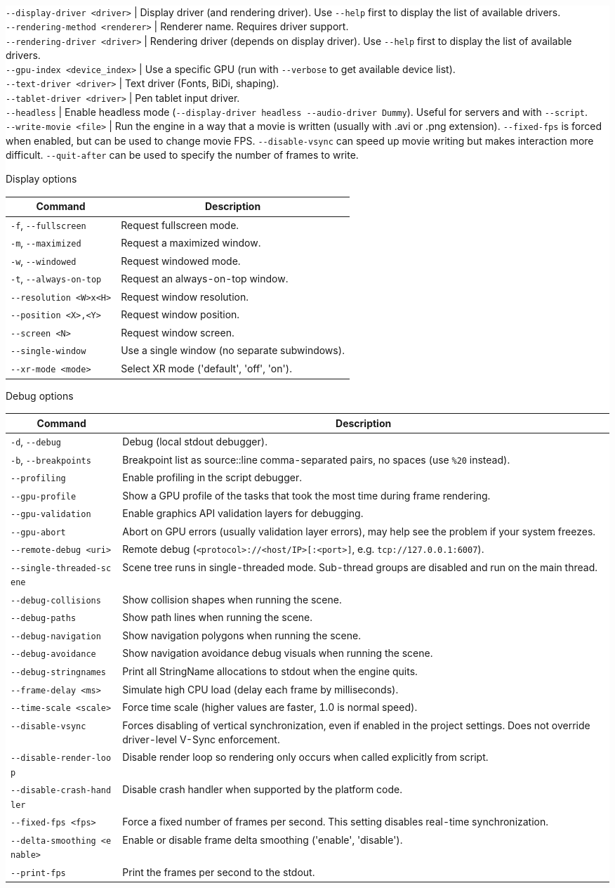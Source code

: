 `--display-driver <driver>` |  Display driver (and rendering driver). Use `--help` first to display the list of available drivers.  
`--rendering-method <renderer>` |  Renderer name. Requires driver support.  
`--rendering-driver <driver>` |  Rendering driver (depends on display driver). Use `--help` first to display the list of available drivers.  
`--gpu-index <device_index>` |  Use a specific GPU (run with `--verbose` to get available device list).  
`--text-driver <driver>` |  Text driver (Fonts, BiDi, shaping).  
`--tablet-driver <driver>` |  Pen tablet input driver.  
`--headless` |  Enable headless mode (`--display-driver headless --audio-driver Dummy`). Useful for servers and with `--script`.  
`--write-movie <file>` |  Run the engine in a way that a movie is written (usually with .avi or .png extension). `--fixed-fps` is forced when enabled, but can be used to change movie FPS. `--disable-vsync` can speed up movie writing but makes interaction more difficult. `--quit-after` can be used to specify the number of frames to write.  
  
Display options

Command | Description  
---|---  
`-f`, `--fullscreen` |  Request fullscreen mode.  
`-m`, `--maximized` |  Request a maximized window.  
`-w`, `--windowed` |  Request windowed mode.  
`-t`, `--always-on-top` |  Request an always-on-top window.  
`--resolution <W>x<H>` |  Request window resolution.  
`--position <X>,<Y>` |  Request window position.  
`--screen <N>` |  Request window screen.  
`--single-window` |  Use a single window (no separate subwindows).  
`--xr-mode <mode>` |  Select XR mode ('default', 'off', 'on').  
  
Debug options

Command | Description  
---|---  
`-d`, `--debug` |  Debug (local stdout debugger).  
`-b`, `--breakpoints` |  Breakpoint list as source::line comma-separated pairs, no spaces (use `%20` instead).  
`--profiling` |  Enable profiling in the script debugger.  
`--gpu-profile` |  Show a GPU profile of the tasks that took the most time during frame rendering.  
`--gpu-validation` |  Enable graphics API validation layers for debugging.  
`--gpu-abort` |  Abort on GPU errors (usually validation layer errors), may help see the problem if your system freezes.  
`--remote-debug <uri>` |  Remote debug (`<protocol>://<host/IP>[:<port>]`, e.g. `tcp://127.0.0.1:6007`).  
`--single-threaded-scene` |  Scene tree runs in single-threaded mode. Sub-thread groups are disabled and run on the main thread.  
`--debug-collisions` |  Show collision shapes when running the scene.  
`--debug-paths` |  Show path lines when running the scene.  
`--debug-navigation` |  Show navigation polygons when running the scene.  
`--debug-avoidance` |  Show navigation avoidance debug visuals when running the scene.  
`--debug-stringnames` |  Print all StringName allocations to stdout when the engine quits.  
`--frame-delay <ms>` |  Simulate high CPU load (delay each frame by <ms> milliseconds).  
`--time-scale <scale>` |  Force time scale (higher values are faster, 1.0 is normal speed).  
`--disable-vsync` |  Forces disabling of vertical synchronization, even if enabled in the project settings. Does not override driver-level V-Sync enforcement.  
`--disable-render-loop` |  Disable render loop so rendering only occurs when called explicitly from script.  
`--disable-crash-handler` |  Disable crash handler when supported by the platform code.  
`--fixed-fps <fps>` |  Force a fixed number of frames per second. This setting disables real-time synchronization.  
`--delta-smoothing <enable>` |  Enable or disable frame delta smoothing ('enable', 'disable').  
`--print-fps` |  Print the frames per second to the stdout.  
  